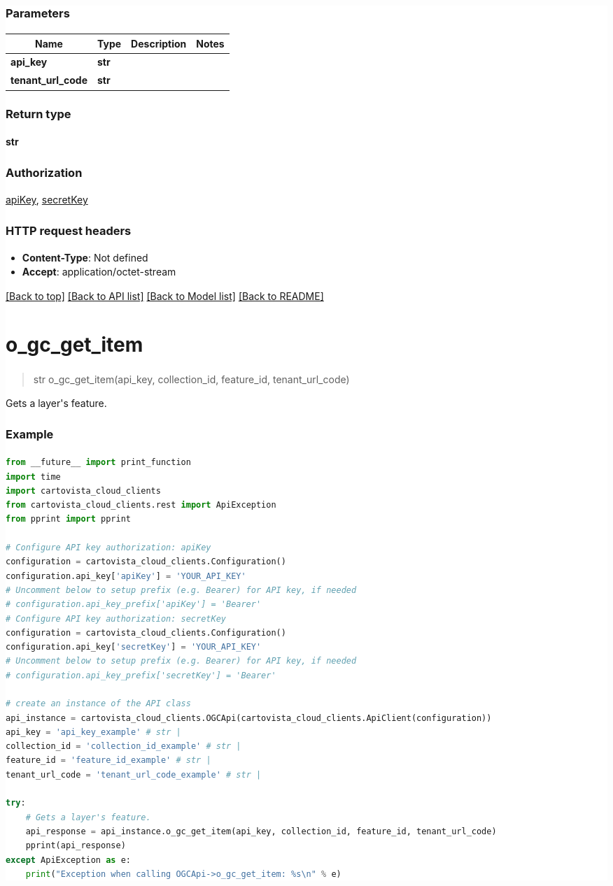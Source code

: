 ### Parameters

Name | Type | Description  | Notes
------------- | ------------- | ------------- | -------------
 **api_key** | **str**|  | 
 **tenant_url_code** | **str**|  | 

### Return type

**str**

### Authorization

[apiKey](../README.md#apiKey), [secretKey](../README.md#secretKey)

### HTTP request headers

 - **Content-Type**: Not defined
 - **Accept**: application/octet-stream

[[Back to top]](#) [[Back to API list]](../README.md#documentation-for-api-endpoints) [[Back to Model list]](../README.md#documentation-for-models) [[Back to README]](../README.md)

# **o_gc_get_item**
> str o_gc_get_item(api_key, collection_id, feature_id, tenant_url_code)

Gets a layer's feature.

### Example
```python
from __future__ import print_function
import time
import cartovista_cloud_clients
from cartovista_cloud_clients.rest import ApiException
from pprint import pprint

# Configure API key authorization: apiKey
configuration = cartovista_cloud_clients.Configuration()
configuration.api_key['apiKey'] = 'YOUR_API_KEY'
# Uncomment below to setup prefix (e.g. Bearer) for API key, if needed
# configuration.api_key_prefix['apiKey'] = 'Bearer'
# Configure API key authorization: secretKey
configuration = cartovista_cloud_clients.Configuration()
configuration.api_key['secretKey'] = 'YOUR_API_KEY'
# Uncomment below to setup prefix (e.g. Bearer) for API key, if needed
# configuration.api_key_prefix['secretKey'] = 'Bearer'

# create an instance of the API class
api_instance = cartovista_cloud_clients.OGCApi(cartovista_cloud_clients.ApiClient(configuration))
api_key = 'api_key_example' # str | 
collection_id = 'collection_id_example' # str | 
feature_id = 'feature_id_example' # str | 
tenant_url_code = 'tenant_url_code_example' # str | 

try:
    # Gets a layer's feature.
    api_response = api_instance.o_gc_get_item(api_key, collection_id, feature_id, tenant_url_code)
    pprint(api_response)
except ApiException as e:
    print("Exception when calling OGCApi->o_gc_get_item: %s\n" % e)
```
